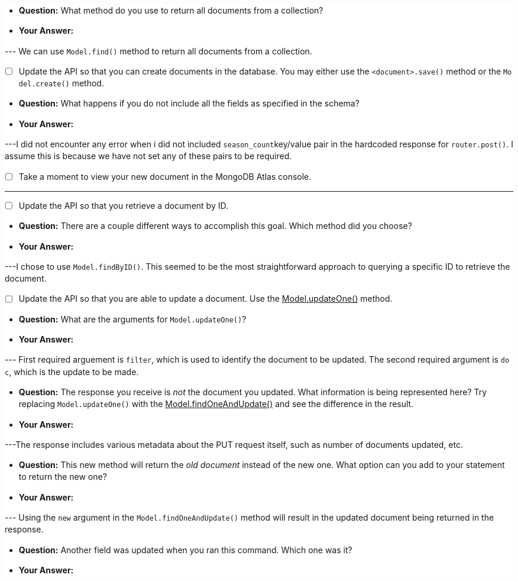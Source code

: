 * **Question:** What method do you use to return all documents from a collection?

* **Your Answer:**

--- We can use `Model.find()` method to return all documents from a collection.

- [ ] Update the API so that you can create documents in the database. You may either use the `<document>.save()` method or the `Model.create()` method.

* **Question:** What happens if you do not include all the fields as specified in the schema?

* **Your Answer:**

---I did not encounter any error when i did not included `season_count`key/value pair in the hardcoded response for `router.post()`. I assume this is because we have not set any of these pairs to be required.

- [ ] Take a moment to view your new document in the MongoDB Atlas console.

---

- [ ] Update the API so that you retrieve a document by ID.

* **Question:** There are a couple different ways to accomplish this goal. Which method did you choose?

* **Your Answer:**

---I chose to use `Model.findByID()`. This seemed to be the most straightforward approach to querying a specific ID to retrieve the document.

- [ ] Update the API so that you are able to update a document. Use the [Model.updateOne()](https://mongoosejs.com/docs/api.html#model_Model.updateOne) method.

* **Question:** What are the arguments for `Model.updateOne()`?

* **Your Answer:**

--- First required arguement is `filter`, which is used to identify the document to be updated. The second required argument is `doc`, which is the update to be made.

* **Question:** The response you receive is _not_ the document you updated. What information is being represented here? Try replacing `Model.updateOne()` with the [Model.findOneAndUpdate()](https://mongoosejs.com/docs/api.html#model_Model.findOneAndUpdate) and see the difference in the result.

* **Your Answer:**

---The response includes various metadata about the PUT request itself, such as number of documents updated, etc.

* **Question:** This new method will return the _old document_ instead of the new one. What option can you add to your statement to return the new one?

* **Your Answer:**

--- Using the `new` argument in the `Model.findOneAndUpdate()` method will result in the updated document being returned in the response.

* **Question:** Another field was updated when you ran this command. Which one was it?

* **Your Answer:**
